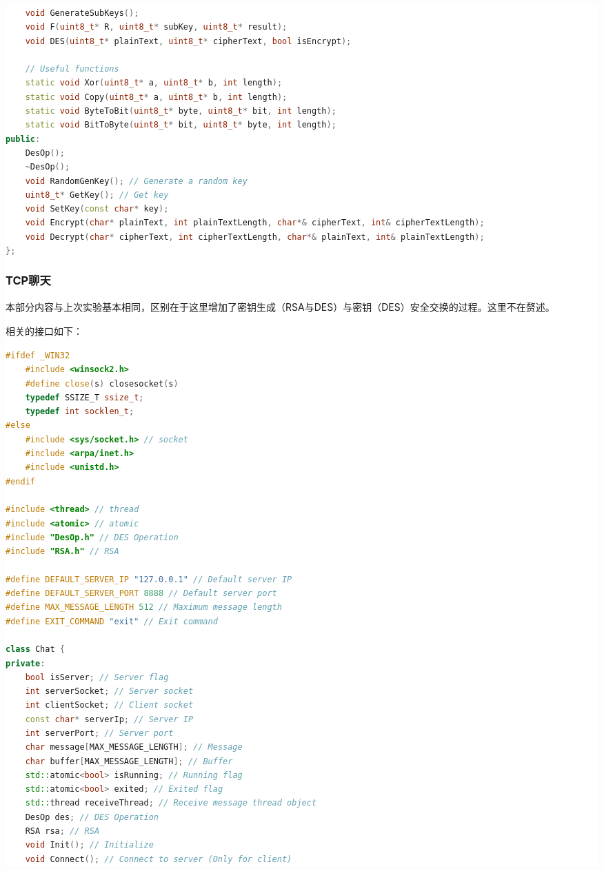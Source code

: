 ```c++
    void GenerateSubKeys();
    void F(uint8_t* R, uint8_t* subKey, uint8_t* result);
    void DES(uint8_t* plainText, uint8_t* cipherText, bool isEncrypt);

    // Useful functions
    static void Xor(uint8_t* a, uint8_t* b, int length);
    static void Copy(uint8_t* a, uint8_t* b, int length);
    static void ByteToBit(uint8_t* byte, uint8_t* bit, int length);
    static void BitToByte(uint8_t* bit, uint8_t* byte, int length);
public:
    DesOp();
    ~DesOp();
    void RandomGenKey(); // Generate a random key
    uint8_t* GetKey(); // Get key
    void SetKey(const char* key);
    void Encrypt(char* plainText, int plainTextLength, char*& cipherText, int& cipherTextLength);
    void Decrypt(char* cipherText, int cipherTextLength, char*& plainText, int& plainTextLength);
};
```

### TCP聊天

本部分内容与上次实验基本相同，区别在于这里增加了密钥生成（RSA与DES）与密钥（DES）安全交换的过程。这里不在赘述。

相关的接口如下：

```c++
#ifdef _WIN32
    #include <winsock2.h>
    #define close(s) closesocket(s)
    typedef SSIZE_T ssize_t;
    typedef int socklen_t;
#else
    #include <sys/socket.h> // socket
    #include <arpa/inet.h>
    #include <unistd.h>
#endif

#include <thread> // thread
#include <atomic> // atomic
#include "DesOp.h" // DES Operation
#include "RSA.h" // RSA

#define DEFAULT_SERVER_IP "127.0.0.1" // Default server IP
#define DEFAULT_SERVER_PORT 8888 // Default server port
#define MAX_MESSAGE_LENGTH 512 // Maximum message length
#define EXIT_COMMAND "exit" // Exit command

class Chat {
private:
    bool isServer; // Server flag
    int serverSocket; // Server socket
    int clientSocket; // Client socket
    const char* serverIp; // Server IP
    int serverPort; // Server port
    char message[MAX_MESSAGE_LENGTH]; // Message
    char buffer[MAX_MESSAGE_LENGTH]; // Buffer
    std::atomic<bool> isRunning; // Running flag
    std::atomic<bool> exited; // Exited flag
    std::thread receiveThread; // Receive message thread object
    DesOp des; // DES Operation
    RSA rsa; // RSA
    void Init(); // Initialize
    void Connect(); // Connect to server (Only for client)
```